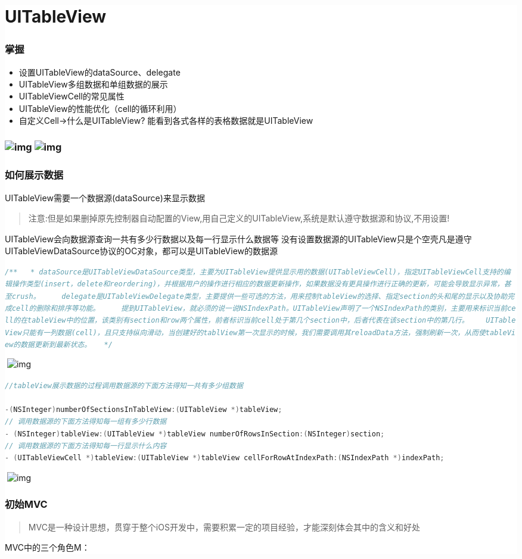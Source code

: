 # UITableView

### 掌握

-   设置UITableView的dataSource、delegate
-   UITableView多组数据和单组数据的展示
-   UITableViewCell的常见属性
-   UITableView的性能优化（cell的循环利用）
-   自定义Cell->什么是UITableView? 能看到各式各样的表格数据就是UITableView        

### ![img](https://uploader.shimo.im/f/KexbB2yS0A0n10Pb.png!thumbnail)              ![img](https://uploader.shimo.im/f/zI0MAyCYP1UX0GCg.png!thumbnail)      

### 如何展示数据

UITableView需要一个数据源(dataSource)来显示数据

>   注意:但是如果删掉原先控制器自动配置的View,用自己定义的UITableView,系统是默认遵守数据源和协议,不用设置!

 UITableView会向数据源查询一共有多少行数据以及每一行显示什么数据等 没有设置数据源的UITableView只是个空壳凡是遵守UITableViewDataSource协议的OC对象，都可以是UITableView的数据源 

```objective-c
/**   * dataSource是UITableViewDataSource类型，主要为UITableView提供显示用的数据(UITableViewCell)，指定UITableViewCell支持的编辑操作类型(insert，delete和reordering)，并根据用户的操作进行相应的数据更新操作，如果数据没有更具操作进行正确的更新，可能会导致显示异常，甚至crush。     delegate是UITableViewDelegate类型，主要提供一些可选的方法，用来控制tableView的选择、指定section的头和尾的显示以及协助完成cell的删除和排序等功能。     提到UITableView，就必须的说一说NSIndexPath。UITableView声明了一个NSIndexPath的类别，主要用来标识当前cell的在tableView中的位置，该类别有section和row两个属性，前者标识当前cell处于第几个section中，后者代表在该section中的第几行。    UITableView只能有一列数据(cell)，且只支持纵向滑动，当创建好的tablView第一次显示的时候，我们需要调用其reloadData方法，强制刷新一次，从而使tableView的数据更新到最新状态。   */    
```

​    ![img](https://uploader.shimo.im/f/NiDVR5Oois74voSy.png!thumbnail)      

```objective-c
//tableView展示数据的过程调用数据源的下面方法得知一共有多少组数据

-(NSInteger)numberOfSectionsInTableView:(UITableView *)tableView; 
// 调用数据源的下面方法得知每一组有多少行数据
- (NSInteger)tableView:(UITableView *)tableView numberOfRowsInSection:(NSInteger)section;
// 调用数据源的下面方法得知每一行显示什么内容
- (UITableViewCell *)tableView:(UITableView *)tableView cellForRowAtIndexPath:(NSIndexPath *)indexPath;  
```



​       ![img](https://uploader.shimo.im/f/Mwq6yfKAD0VjMCy4.png!thumbnail)       

### 初始MVC

>   MVC是一种设计思想，贯穿于整个iOS开发中，需要积累一定的项目经验，才能深刻体会其中的含义和好处

MVC中的三个角色M：
